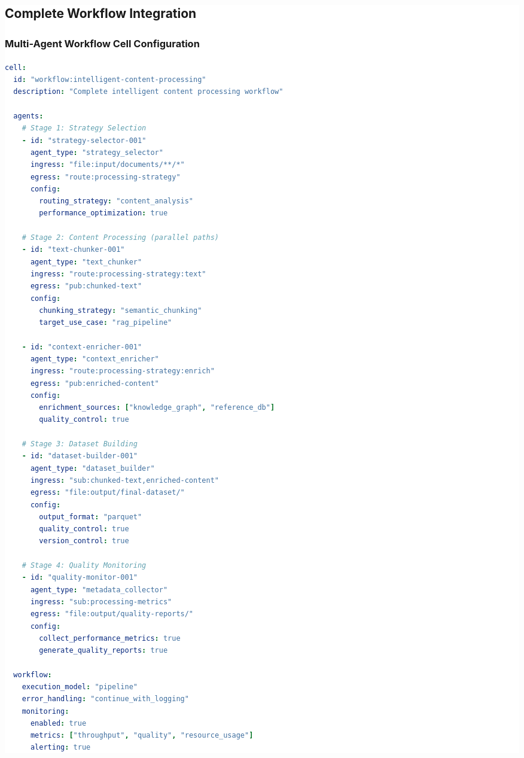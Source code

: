 ## Complete Workflow Integration

### Multi-Agent Workflow Cell Configuration

```yaml
cell:
  id: "workflow:intelligent-content-processing"
  description: "Complete intelligent content processing workflow"

  agents:
    # Stage 1: Strategy Selection
    - id: "strategy-selector-001"
      agent_type: "strategy_selector"
      ingress: "file:input/documents/**/*"
      egress: "route:processing-strategy"
      config:
        routing_strategy: "content_analysis"
        performance_optimization: true

    # Stage 2: Content Processing (parallel paths)
    - id: "text-chunker-001"
      agent_type: "text_chunker"
      ingress: "route:processing-strategy:text"
      egress: "pub:chunked-text"
      config:
        chunking_strategy: "semantic_chunking"
        target_use_case: "rag_pipeline"

    - id: "context-enricher-001"
      agent_type: "context_enricher"
      ingress: "route:processing-strategy:enrich"
      egress: "pub:enriched-content"
      config:
        enrichment_sources: ["knowledge_graph", "reference_db"]
        quality_control: true

    # Stage 3: Dataset Building
    - id: "dataset-builder-001"
      agent_type: "dataset_builder"
      ingress: "sub:chunked-text,enriched-content"
      egress: "file:output/final-dataset/"
      config:
        output_format: "parquet"
        quality_control: true
        version_control: true

    # Stage 4: Quality Monitoring
    - id: "quality-monitor-001"
      agent_type: "metadata_collector"
      ingress: "sub:processing-metrics"
      egress: "file:output/quality-reports/"
      config:
        collect_performance_metrics: true
        generate_quality_reports: true

  workflow:
    execution_model: "pipeline"
    error_handling: "continue_with_logging"
    monitoring:
      enabled: true
      metrics: ["throughput", "quality", "resource_usage"]
      alerting: true
```